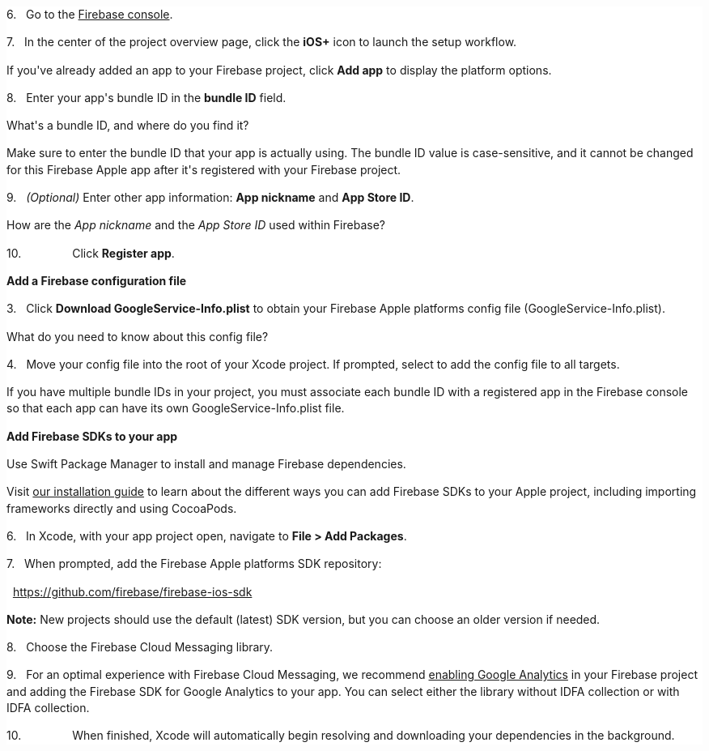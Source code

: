 6.   Go to the [Firebase console](https://console.firebase.google.com/).

7.   In the center of the project overview page, click the **iOS+** icon to launch the setup workflow.

If you've already added an app to your Firebase project, click **Add app** to display the platform options.

8.   Enter your app's bundle ID in the **bundle ID** field.

What's a bundle ID, and where do you find it?

Make sure to enter the bundle ID that your app is actually using. The bundle ID value is case-sensitive, and it cannot be changed for this Firebase Apple app after it's registered with your Firebase project.

9.   *(Optional)* Enter other app information: **App nickname** and **App Store ID**.

How are the *App nickname* and the *App Store ID* used within Firebase?

10.                Click **Register app**.

**Add a Firebase configuration file**

3.   Click **Download GoogleService-Info.plist** to obtain your Firebase Apple platforms config file (GoogleService-Info.plist).

What do you need to know about this config file?

4.   Move your config file into the root of your Xcode project. If prompted, select to add the config file to all targets.

If you have multiple bundle IDs in your project, you must associate each bundle ID with a registered app in the Firebase console so that each app can have its own GoogleService-Info.plist file.

**Add Firebase SDKs to your app**

Use Swift Package Manager to install and manage Firebase dependencies.

Visit [our installation guide](https://firebase.google.com/docs/ios/installation-methods) to learn about the different ways you can add Firebase SDKs to your Apple project, including importing frameworks directly and using CocoaPods.

6.   In Xcode, with your app project open, navigate to **File > Add Packages**.

7.   When prompted, add the Firebase Apple platforms SDK repository:

  https://github.com/firebase/firebase-ios-sdk

**Note:** New projects should use the default (latest) SDK version, but you can choose an older version if needed.

8.   Choose the Firebase Cloud Messaging library.

9.   For an optimal experience with Firebase Cloud Messaging, we recommend [enabling Google Analytics](https://support.google.com/firebase/answer/9289399#linkga) in your Firebase project and adding the Firebase SDK for Google Analytics to your app. You can select either the library without IDFA collection or with IDFA collection.

10.                When finished, Xcode will automatically begin resolving and downloading your dependencies in the background.
